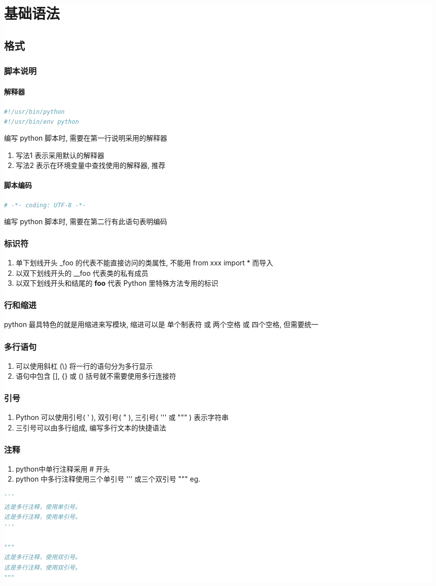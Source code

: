 # 基础语法
## 格式
### 脚本说明

#### 解释器
```python
#!/usr/bin/python
#!/usr/bin/env python
```
编写 python 脚本时, 需要在第一行说明采用的解释器
1. 写法1 表示采用默认的解释器
2. 写法2 表示在环境变量中查找使用的解释器, 推荐

#### 脚本编码
```python
# -*- coding: UTF-8 -*-
```
编写 python 脚本时, 需要在第二行有此语句表明编码

### 标识符
1. 单下划线开头 _foo 的代表不能直接访问的类属性, 不能用 from xxx import * 而导入
2. 以双下划线开头的 __foo 代表类的私有成员
3. 以双下划线开头和结尾的 __foo__ 代表 Python 里特殊方法专用的标识

### 行和缩进
python 最具特色的就是用缩进来写模块, 缩进可以是 单个制表符 或 两个空格 或 四个空格, 但需要统一

### 多行语句
1. 可以使用斜杠 (\\) 将一行的语句分为多行显示
2. 语句中包含 [], {} 或 () 括号就不需要使用多行连接符

### 引号
1. Python 可以使用引号( ' ), 双引号( " ), 三引号( ''' 或 """ ) 表示字符串
2. 三引号可以由多行组成, 编写多行文本的快捷语法

### 注释
1. python中单行注释采用 # 开头
2. python 中多行注释使用三个单引号 ''' 或三个双引号 """
eg.
```python
'''
这是多行注释，使用单引号。
这是多行注释，使用单引号。
'''

"""
这是多行注释，使用双引号。
这是多行注释，使用双引号。
"""
```
